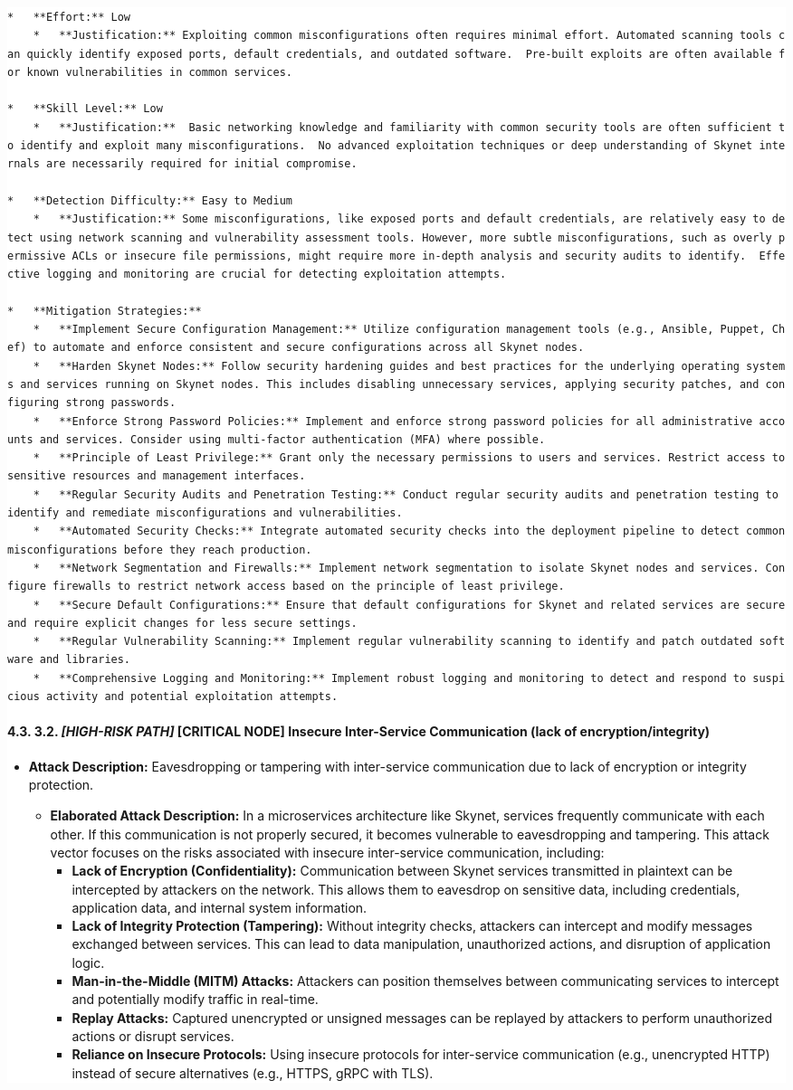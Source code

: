     *   **Effort:** Low
        *   **Justification:** Exploiting common misconfigurations often requires minimal effort. Automated scanning tools can quickly identify exposed ports, default credentials, and outdated software.  Pre-built exploits are often available for known vulnerabilities in common services.

    *   **Skill Level:** Low
        *   **Justification:**  Basic networking knowledge and familiarity with common security tools are often sufficient to identify and exploit many misconfigurations.  No advanced exploitation techniques or deep understanding of Skynet internals are necessarily required for initial compromise.

    *   **Detection Difficulty:** Easy to Medium
        *   **Justification:** Some misconfigurations, like exposed ports and default credentials, are relatively easy to detect using network scanning and vulnerability assessment tools. However, more subtle misconfigurations, such as overly permissive ACLs or insecure file permissions, might require more in-depth analysis and security audits to identify.  Effective logging and monitoring are crucial for detecting exploitation attempts.

    *   **Mitigation Strategies:**
        *   **Implement Secure Configuration Management:** Utilize configuration management tools (e.g., Ansible, Puppet, Chef) to automate and enforce consistent and secure configurations across all Skynet nodes.
        *   **Harden Skynet Nodes:** Follow security hardening guides and best practices for the underlying operating systems and services running on Skynet nodes. This includes disabling unnecessary services, applying security patches, and configuring strong passwords.
        *   **Enforce Strong Password Policies:** Implement and enforce strong password policies for all administrative accounts and services. Consider using multi-factor authentication (MFA) where possible.
        *   **Principle of Least Privilege:** Grant only the necessary permissions to users and services. Restrict access to sensitive resources and management interfaces.
        *   **Regular Security Audits and Penetration Testing:** Conduct regular security audits and penetration testing to identify and remediate misconfigurations and vulnerabilities.
        *   **Automated Security Checks:** Integrate automated security checks into the deployment pipeline to detect common misconfigurations before they reach production.
        *   **Network Segmentation and Firewalls:** Implement network segmentation to isolate Skynet nodes and services. Configure firewalls to restrict network access based on the principle of least privilege.
        *   **Secure Default Configurations:** Ensure that default configurations for Skynet and related services are secure and require explicit changes for less secure settings.
        *   **Regular Vulnerability Scanning:** Implement regular vulnerability scanning to identify and patch outdated software and libraries.
        *   **Comprehensive Logging and Monitoring:** Implement robust logging and monitoring to detect and respond to suspicious activity and potential exploitation attempts.

#### 4.3. 3.2. *[HIGH-RISK PATH]* **[CRITICAL NODE]** Insecure Inter-Service Communication (lack of encryption/integrity)

*   **Attack Description:** Eavesdropping or tampering with inter-service communication due to lack of encryption or integrity protection.

    *   **Elaborated Attack Description:**  In a microservices architecture like Skynet, services frequently communicate with each other. If this communication is not properly secured, it becomes vulnerable to eavesdropping and tampering. This attack vector focuses on the risks associated with insecure inter-service communication, including:
        *   **Lack of Encryption (Confidentiality):**  Communication between Skynet services transmitted in plaintext can be intercepted by attackers on the network. This allows them to eavesdrop on sensitive data, including credentials, application data, and internal system information.
        *   **Lack of Integrity Protection (Tampering):** Without integrity checks, attackers can intercept and modify messages exchanged between services. This can lead to data manipulation, unauthorized actions, and disruption of application logic.
        *   **Man-in-the-Middle (MITM) Attacks:** Attackers can position themselves between communicating services to intercept and potentially modify traffic in real-time.
        *   **Replay Attacks:**  Captured unencrypted or unsigned messages can be replayed by attackers to perform unauthorized actions or disrupt services.
        *   **Reliance on Insecure Protocols:** Using insecure protocols for inter-service communication (e.g., unencrypted HTTP) instead of secure alternatives (e.g., HTTPS, gRPC with TLS).
